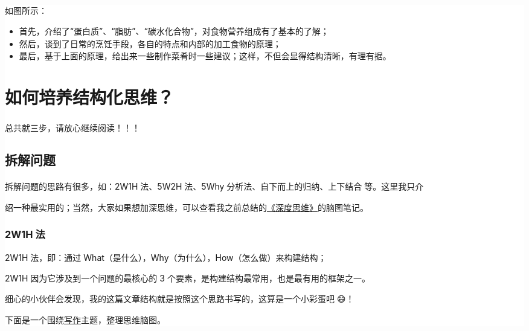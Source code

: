如图所示：
- 首先，介绍了“蛋白质”、“脂肪”、“碳水化合物”，对食物营养组成有了基本的了解；
- 然后，谈到了日常的烹饪手段，各自的特点和内部的加工食物的原理；
- 最后，基于上面的原理，给出来一些制作菜肴时一些建议；这样，不但会显得结构清晰，有理有据。



# 如何培养结构化思维？

总共就三步，请放心继续阅读！！！

## 拆解问题

拆解问题的思路有很多，如：2W1H 法、5W2H 法、5Why 分析法、自下而上的归纳、上下结合 等。这里我只介

绍一种最实用的；当然，大家如果想加深思维，可以查看我之前总结的[《深度思维》](https://www.processon.com/view/61e3aac9f346fb06cb9b34d1)的脑图笔记。

### 2W1H 法

2W1H 法，即：通过 What（是什么），Why（为什么），How（怎么做）来构建结构；

2W1H 因为它涉及到一个问题的最核心的 3 个要素，是构建结构最常用，也是最有用的框架之一。

细心的小伙伴会发现，我的这篇文章结构就是按照这个思路书写的，这算是一个小彩蛋吧 😄！

下面是一个围绕[写作](https://www.processon.com/view/6459ae4bb32d8e579cd8bc66)主题，整理思维脑图。
